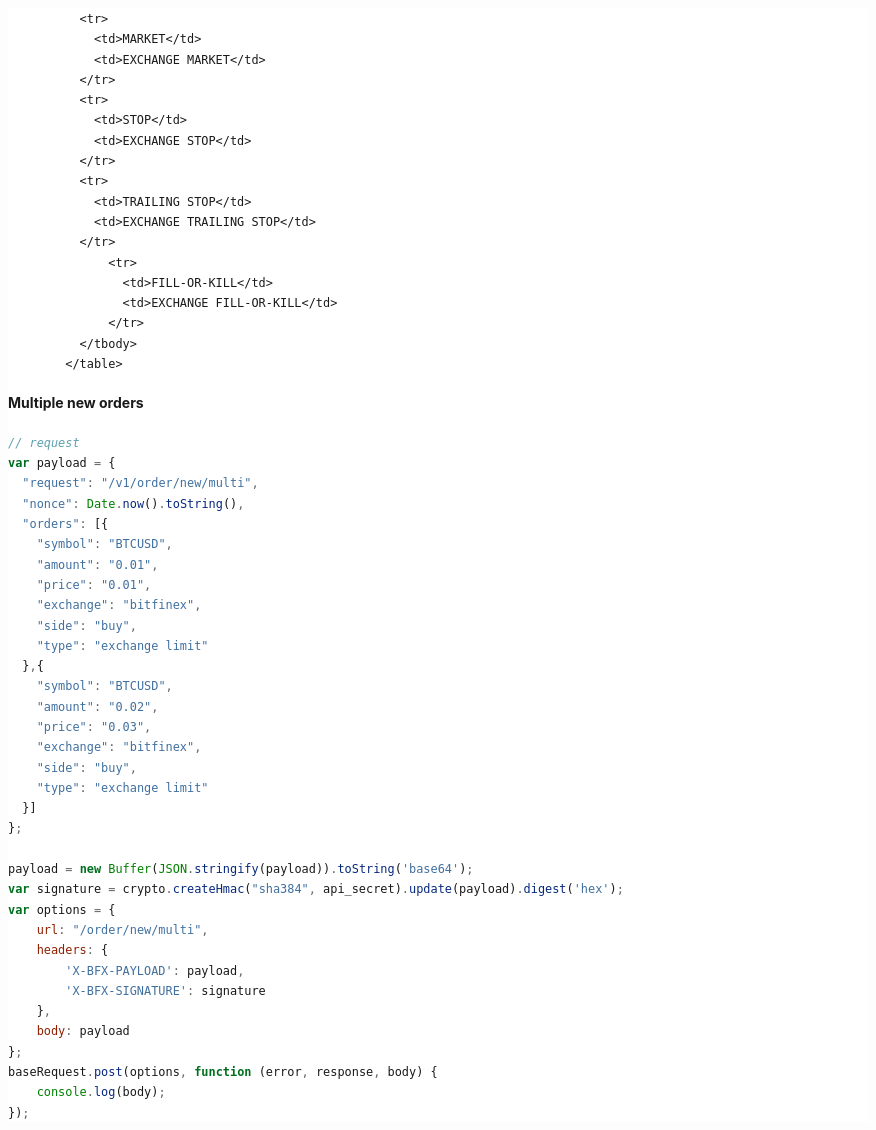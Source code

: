               <tr>
                <td>MARKET</td>
                <td>EXCHANGE MARKET</td>
              </tr>
              <tr>
                <td>STOP</td>
                <td>EXCHANGE STOP</td>
              </tr>
              <tr>
                <td>TRAILING STOP</td>
                <td>EXCHANGE TRAILING STOP</td>
              </tr>
                  <tr>
                    <td>FILL-OR-KILL</td>
                    <td>EXCHANGE FILL-OR-KILL</td>
                  </tr>
              </tbody>
            </table>

#### Multiple new orders

```javascript
// request
var payload = {
  "request": "/v1/order/new/multi",
  "nonce": Date.now().toString(),
  "orders": [{
    "symbol": "BTCUSD",
    "amount": "0.01",
    "price": "0.01",
    "exchange": "bitfinex",
    "side": "buy",
    "type": "exchange limit"
  },{
    "symbol": "BTCUSD",
    "amount": "0.02",
    "price": "0.03",
    "exchange": "bitfinex",
    "side": "buy",
    "type": "exchange limit"
  }]
};

payload = new Buffer(JSON.stringify(payload)).toString('base64');
var signature = crypto.createHmac("sha384", api_secret).update(payload).digest('hex');
var options = {
    url: "/order/new/multi",
    headers: {
        'X-BFX-PAYLOAD': payload,
        'X-BFX-SIGNATURE': signature
    },
    body: payload
};
baseRequest.post(options, function (error, response, body) {
    console.log(body);
});
```
